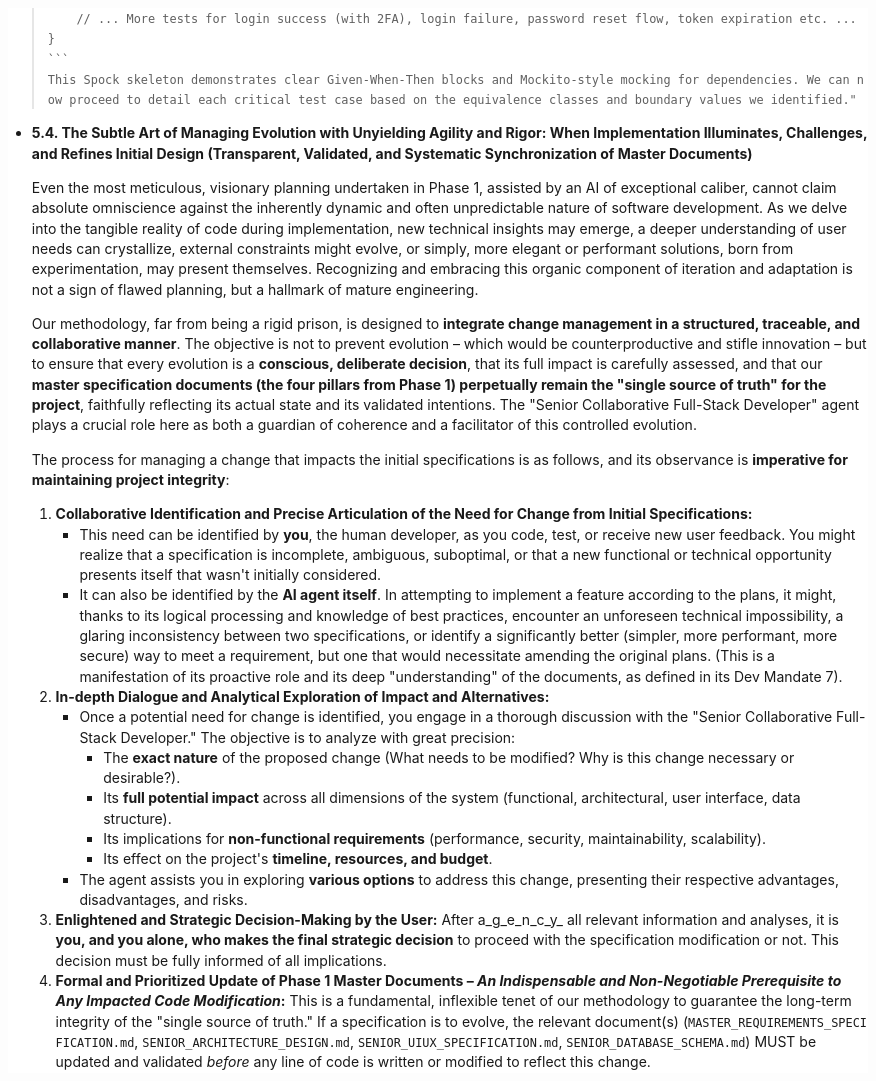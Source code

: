 >         // ... More tests for login success (with 2FA), login failure, password reset flow, token expiration etc. ...
>     }
>     ```
>     This Spock skeleton demonstrates clear Given-When-Then blocks and Mockito-style mocking for dependencies. We can now proceed to detail each critical test case based on the equivalence classes and boundary values we identified."

*   **5.4. The Subtle Art of Managing Evolution with Unyielding Agility and Rigor: When Implementation Illuminates, Challenges, and Refines Initial Design (Transparent, Validated, and Systematic Synchronization of Master Documents)**

    Even the most meticulous, visionary planning undertaken in Phase 1, assisted by an AI of exceptional caliber, cannot claim absolute omniscience against the inherently dynamic and often unpredictable nature of software development. As we delve into the tangible reality of code during implementation, new technical insights may emerge, a deeper understanding of user needs can crystallize, external constraints might evolve, or simply, more elegant or performant solutions, born from experimentation, may present themselves. Recognizing and embracing this organic component of iteration and adaptation is not a sign of flawed planning, but a hallmark of mature engineering.

    Our methodology, far from being a rigid prison, is designed to **integrate change management in a structured, traceable, and collaborative manner**. The objective is not to prevent evolution – which would be counterproductive and stifle innovation – but to ensure that every evolution is a **conscious, deliberate decision**, that its full impact is carefully assessed, and that our **master specification documents (the four pillars from Phase 1) perpetually remain the "single source of truth" for the project**, faithfully reflecting its actual state and its validated intentions. The "Senior Collaborative Full-Stack Developer" agent plays a crucial role here as both a guardian of coherence and a facilitator of this controlled evolution.

    The process for managing a change that impacts the initial specifications is as follows, and its observance is **imperative for maintaining project integrity**:

    1.  **Collaborative Identification and Precise Articulation of the Need for Change from Initial Specifications:**
        *   This need can be identified by **you**, the human developer, as you code, test, or receive new user feedback. You might realize that a specification is incomplete, ambiguous, suboptimal, or that a new functional or technical opportunity presents itself that wasn't initially considered.
        *   It can also be identified by the **AI agent itself**. In attempting to implement a feature according to the plans, it might, thanks to its logical processing and knowledge of best practices, encounter an unforeseen technical impossibility, a glaring inconsistency between two specifications, or identify a significantly better (simpler, more performant, more secure) way to meet a requirement, but one that would necessitate amending the original plans. (This is a manifestation of its proactive role and its deep "understanding" of the documents, as defined in its Dev Mandate 7).
    2.  **In-depth Dialogue and Analytical Exploration of Impact and Alternatives:**
        *   Once a potential need for change is identified, you engage in a thorough discussion with the "Senior Collaborative Full-Stack Developer." The objective is to analyze with great precision:
            *   The **exact nature** of the proposed change (What needs to be modified? Why is this change necessary or desirable?).
            *   Its **full potential impact** across all dimensions of the system (functional, architectural, user interface, data structure).
            *   Its implications for **non-functional requirements** (performance, security, maintainability, scalability).
            *   Its effect on the project's **timeline, resources, and budget**.
        *   The agent assists you in exploring **various options** to address this change, presenting their respective advantages, disadvantages, and risks.
    3.  **Enlightened and Strategic Decision-Making by the User:** After a_g_e_n_c_y_ all relevant information and analyses, it is **you, and you alone, who makes the final strategic decision** to proceed with the specification modification or not. This decision must be fully informed of all implications.
    4.  **Formal and Prioritized Update of Phase 1 Master Documents – *An Indispensable and Non-Negotiable Prerequisite to Any Impacted Code Modification*:** This is a fundamental, inflexible tenet of our methodology to guarantee the long-term integrity of the "single source of truth." If a specification is to evolve, the relevant document(s) (`MASTER_REQUIREMENTS_SPECIFICATION.md`, `SENIOR_ARCHITECTURE_DESIGN.md`, `SENIOR_UIUX_SPECIFICATION.md`, `SENIOR_DATABASE_SCHEMA.md`) MUST be updated and validated *before* any line of code is written or modified to reflect this change.